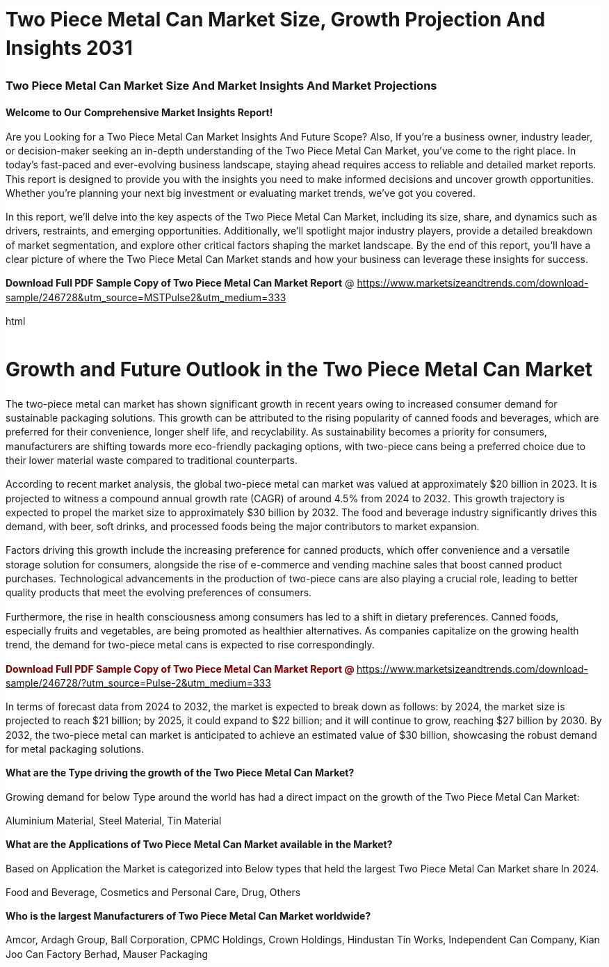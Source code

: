 <h1>Two Piece Metal Can Market Size, Growth Projection And Insights 2031</h1><div class="" data-test-id=""><h3><span class="">Two Piece Metal Can Market Size And Market Insights And Market Projections</span></h3></div><div class="" data-test-id=""><p><strong>Welcome to Our Comprehensive Market Insights Report!</strong></p><p>Are you Looking for a Two Piece Metal Can Market Insights And Future Scope? Also, If you&rsquo;re a business owner, industry leader, or decision-maker seeking an in-depth understanding of the Two Piece Metal Can Market, you&rsquo;ve come to the right place. In today&rsquo;s fast-paced and ever-evolving business landscape, staying ahead requires access to reliable and detailed market reports. This report is designed to provide you with the insights you need to make informed decisions and uncover growth opportunities. Whether you&rsquo;re planning your next big investment or evaluating market trends, we&rsquo;ve got you covered.</p><p>In this report, we&rsquo;ll delve into the key aspects of the Two Piece Metal Can Market, including its size, share, and dynamics such as drivers, restraints, and emerging opportunities. Additionally, we&rsquo;ll spotlight major industry players, provide a detailed breakdown of market segmentation, and explore other critical factors shaping the market landscape. By the end of this report, you&rsquo;ll have a clear picture of where the Two Piece Metal Can Market stands and how your business can leverage these insights for success.</p><p><strong>Download Full PDF Sample Copy of Two Piece Metal Can Market Report</strong> @ <a href="https://www.marketsizeandtrends.com/download-sample/246728&utm_source=MSTPulse2&utm_medium=333" target="_blank">https://www.marketsizeandtrends.com/download-sample/246728&utm_source=MSTPulse2&utm_medium=333</a></p></div><div class="" data-test-id=""><p><span class="">html<!DOCTYPE html><html lang="en"><head> <meta charset="UTF-8"> <meta name="viewport" content="width=device-width, initial-scale=1.0"> <title>Two Piece Metal Can Market Outlook</title></head><body><h1>Growth and Future Outlook in the Two Piece Metal Can Market</h1><p>The two-piece metal can market has shown significant growth in recent years owing to increased consumer demand for sustainable packaging solutions. This growth can be attributed to the rising popularity of canned foods and beverages, which are preferred for their convenience, longer shelf life, and recyclability. As sustainability becomes a priority for consumers, manufacturers are shifting towards more eco-friendly packaging options, with two-piece cans being a preferred choice due to their lower material waste compared to traditional counterparts.</p><p>According to recent market analysis, the global two-piece metal can market was valued at approximately $20 billion in 2023. It is projected to witness a compound annual growth rate (CAGR) of around 4.5% from 2024 to 2032. This growth trajectory is expected to propel the market size to approximately $30 billion by 2032. The food and beverage industry significantly drives this demand, with beer, soft drinks, and processed foods being the major contributors to market expansion.</p><p>Factors driving this growth include the increasing preference for canned products, which offer convenience and a versatile storage solution for consumers, alongside the rise of e-commerce and vending machine sales that boost canned product purchases. Technological advancements in the production of two-piece cans are also playing a crucial role, leading to better quality products that meet the evolving preferences of consumers.</p><p>Furthermore, the rise in health consciousness among consumers has led to a shift in dietary preferences. Canned foods, especially fruits and vegetables, are being promoted as healthier alternatives. As companies capitalize on the growing health trend, the demand for two-piece metal cans is expected to rise correspondingly.</p> <p><strong><span style="color: #800000;">Download Full PDF Sample Copy of Two Piece Metal Can Market Report @</span>&nbsp;</strong><a href="https://www.marketsizeandtrends.com/download-sample/246728/?utm_source=Pulse-2&amp;utm_medium=333">https://www.marketsizeandtrends.com/download-sample/246728/?utm_source=Pulse-2&amp;utm_medium=333</a></p><p>In terms of forecast data from 2024 to 2032, the market is expected to break down as follows: by 2024, the market size is projected to reach $21 billion; by 2025, it could expand to $22 billion; and it will continue to grow, reaching $27 billion by 2030. By 2032, the two-piece metal can market is anticipated to achieve an estimated value of $30 billion, showcasing the robust demand for metal packaging solutions.</p></body></html></span></p><p><strong><span class="">What are the&nbsp;Type driving the growth of the Two Piece Metal Can Market?</span></strong></p></div><div class="" data-test-id=""><p><span class="">Growing demand for below Type around the world has had a direct impact on the growth of the Two Piece Metal Can Market:</span></p></div><div class="" data-test-id=""><p>Aluminium Material, Steel Material, Tin Material</p><p><span class=""><strong>What are the&nbsp;Applications&nbsp;of Two Piece Metal Can Market available in the Market?</strong></span></p></div><div class="" data-test-id=""><p><span class="">Based on Application the Market is categorized into Below types that held the largest Two Piece Metal Can Market share In 2024.</span></p></div><div class="" data-test-id=""><p><span class="">Food and Beverage, Cosmetics and Personal Care, Drug, Others</span></p><p><span class=""><strong>Who is the largest Manufacturers of Two Piece Metal Can Market worldwide?</strong></span></p></div><div class="" data-test-id=""><p><span class="">Amcor, Ardagh Group, Ball Corporation, CPMC Holdings, Crown Holdings, Hindustan Tin Works, Independent Can Company, Kian Joo Can Factory Berhad, Mauser Packaging